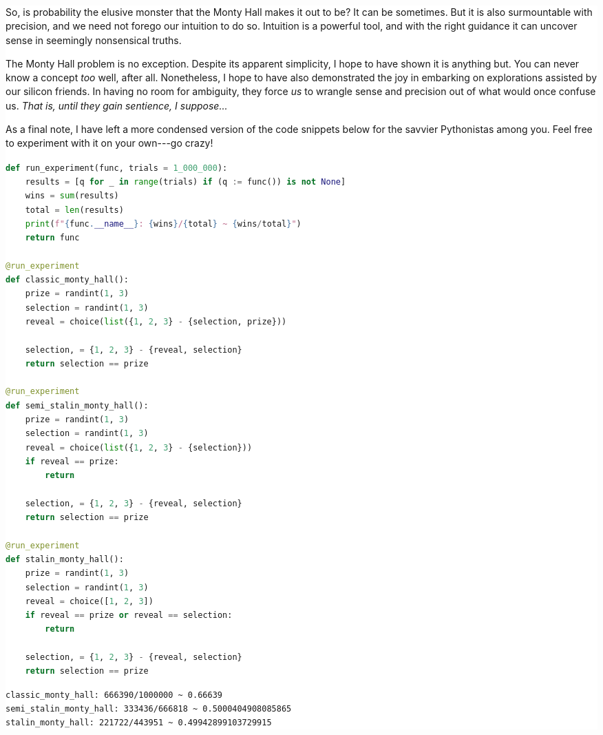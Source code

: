 So, is probability the elusive monster that the Monty Hall makes it out to be?
It can be sometimes.
But it is also surmountable with precision, and we need not forego our intuition to do so.
Intuition is a powerful tool, and with the right guidance it can uncover sense in seemingly nonsensical truths.

The Monty Hall problem is no exception.
Despite its apparent simplicity, I hope to have shown it is anything but.
You can never know a concept *too* well, after all.
Nonetheless, I hope to have also demonstrated the joy in embarking on explorations assisted by our silicon friends.
In having no room for ambiguity, they force *us* to wrangle sense and precision out of what would once confuse us.
*That is, until they gain sentience, I suppose...*

As a final note, I have left a more condensed version of the code snippets below for the savvier Pythonistas among you.
Feel free to experiment with it on your own---go crazy!

``` python
def run_experiment(func, trials = 1_000_000):
    results = [q for _ in range(trials) if (q := func()) is not None]
    wins = sum(results)
    total = len(results)
    print(f"{func.__name__}: {wins}/{total} ~ {wins/total}")
    return func

@run_experiment
def classic_monty_hall():
    prize = randint(1, 3)
    selection = randint(1, 3)
    reveal = choice(list({1, 2, 3} - {selection, prize}))

    selection, = {1, 2, 3} - {reveal, selection}
    return selection == prize

@run_experiment
def semi_stalin_monty_hall():
    prize = randint(1, 3)
    selection = randint(1, 3)
    reveal = choice(list({1, 2, 3} - {selection}))
    if reveal == prize:
        return

    selection, = {1, 2, 3} - {reveal, selection}
    return selection == prize

@run_experiment
def stalin_monty_hall():
    prize = randint(1, 3)
    selection = randint(1, 3)
    reveal = choice([1, 2, 3])
    if reveal == prize or reveal == selection:
        return

    selection, = {1, 2, 3} - {reveal, selection}
    return selection == prize
```

    classic_monty_hall: 666390/1000000 ~ 0.66639
    semi_stalin_monty_hall: 333436/666818 ~ 0.5000404908085865
    stalin_monty_hall: 221722/443951 ~ 0.49942899103729915
